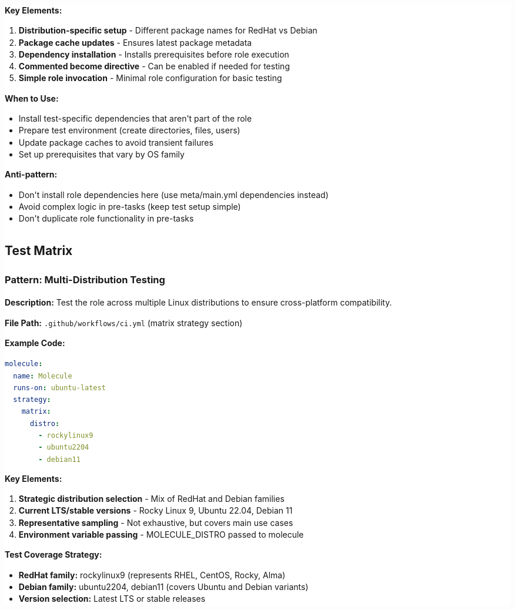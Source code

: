 **Key Elements:**

1. **Distribution-specific setup** - Different package names for RedHat vs Debian
2. **Package cache updates** - Ensures latest package metadata
3. **Dependency installation** - Installs prerequisites before role execution
4. **Commented become directive** - Can be enabled if needed for testing
5. **Simple role invocation** - Minimal role configuration for basic testing

**When to Use:**

- Install test-specific dependencies that aren't part of the role
- Prepare test environment (create directories, files, users)
- Update package caches to avoid transient failures
- Set up prerequisites that vary by OS family

**Anti-pattern:**

- Don't install role dependencies here (use meta/main.yml dependencies instead)
- Avoid complex logic in pre-tasks (keep test setup simple)
- Don't duplicate role functionality in pre-tasks

## Test Matrix

### Pattern: Multi-Distribution Testing

**Description:** Test the role across multiple Linux distributions to ensure cross-platform compatibility.

**File Path:** `.github/workflows/ci.yml` (matrix strategy section)

**Example Code:**

```yaml
molecule:
  name: Molecule
  runs-on: ubuntu-latest
  strategy:
    matrix:
      distro:
        - rockylinux9
        - ubuntu2204
        - debian11
```

**Key Elements:**

1. **Strategic distribution selection** - Mix of RedHat and Debian families
2. **Current LTS/stable versions** - Rocky Linux 9, Ubuntu 22.04, Debian 11
3. **Representative sampling** - Not exhaustive, but covers main use cases
4. **Environment variable passing** - MOLECULE_DISTRO passed to molecule

**Test Coverage Strategy:**

- **RedHat family:** rockylinux9 (represents RHEL, CentOS, Rocky, Alma)
- **Debian family:** ubuntu2204, debian11 (covers Ubuntu and Debian variants)
- **Version selection:** Latest LTS or stable releases
